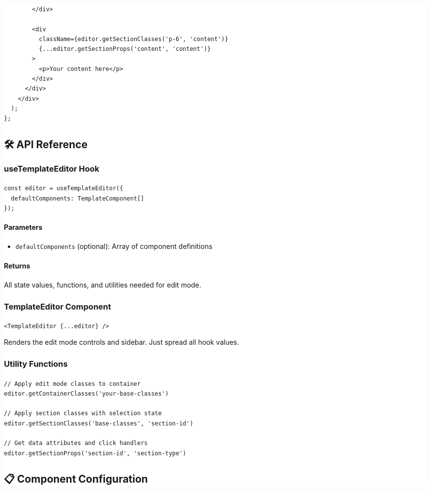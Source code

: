 ```tsx
        </div>

        <div 
          className={editor.getSectionClasses('p-6', 'content')}
          {...editor.getSectionProps('content', 'content')}
        >
          <p>Your content here</p>
        </div>
      </div>
    </div>
  );
};
```

## 🛠️ API Reference

### useTemplateEditor Hook

```tsx
const editor = useTemplateEditor({
  defaultComponents: TemplateComponent[]
});
```

#### Parameters
- `defaultComponents` (optional): Array of component definitions

#### Returns
All state values, functions, and utilities needed for edit mode.

### TemplateEditor Component

```tsx
<TemplateEditor {...editor} />
```

Renders the edit mode controls and sidebar. Just spread all hook values.

### Utility Functions

```tsx
// Apply edit mode classes to container
editor.getContainerClasses('your-base-classes')

// Apply section classes with selection state
editor.getSectionClasses('base-classes', 'section-id')

// Get data attributes and click handlers
editor.getSectionProps('section-id', 'section-type')
```

## 📋 Component Configuration

